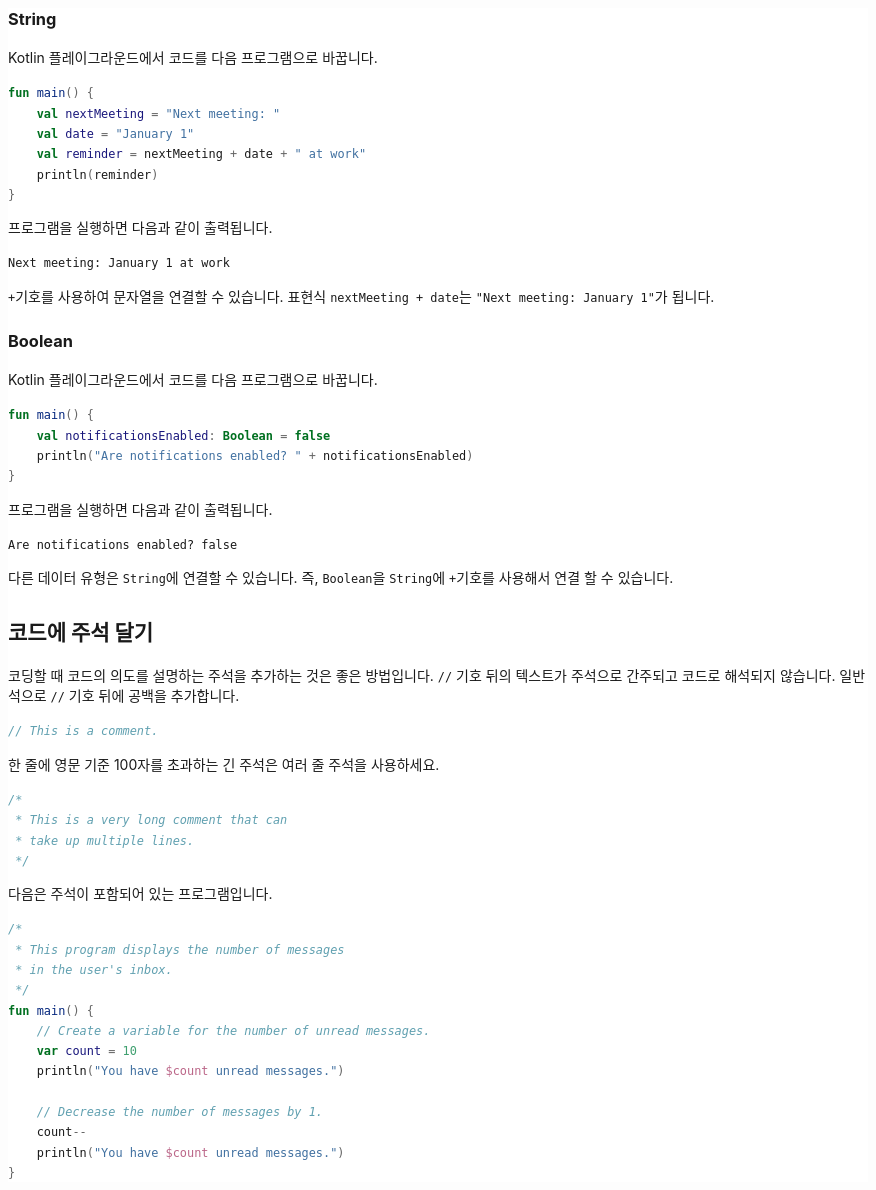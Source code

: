 ### String
Kotlin 플레이그라운드에서 코드를 다음 프로그램으로 바꿉니다.
```kotlin
fun main() {
    val nextMeeting = "Next meeting: "
    val date = "January 1"
    val reminder = nextMeeting + date + " at work"
    println(reminder)
}
```
프로그램을 실행하면 다음과 같이 출력됩니다.
```
Next meeting: January 1 at work
```
`+`기호를 사용하여 문자열을 연결할 수 있습니다. 표현식 `nextMeeting + date`는 `"Next meeting: January 1"`가 됩니다.

### Boolean
Kotlin 플레이그라운드에서 코드를 다음 프로그램으로 바꿉니다.
```kotlin
fun main() {
    val notificationsEnabled: Boolean = false
    println("Are notifications enabled? " + notificationsEnabled)
}
```
프로그램을 실행하면 다음과 같이 출력됩니다.
```
Are notifications enabled? false
```
다른 데이터 유형은 `String`에 연결할 수 있습니다. 즉, `Boolean`을 `String`에 `+`기호를 사용해서 연결 할 수 있습니다.

## 코드에 주석 달기
코딩할 때 코드의 의도를 설명하는 주석을 추가하는 것은 좋은 방법입니다. `//` 기호 뒤의 텍스트가 주석으로 간주되고 코드로 해석되지 않습니다. 일반석으로 `//` 기호 뒤에 공백을 추가합니다.
```kotlin
// This is a comment.
```
한 줄에 영문 기준 100자를 초과하는 긴 주석은 여러 줄 주석을 사용하세요.
```kotlin
/*
 * This is a very long comment that can
 * take up multiple lines.
 */
```
다음은 주석이 포함되어 있는 프로그램입니다.
```kotlin
/*
 * This program displays the number of messages
 * in the user's inbox.
 */
fun main() {
    // Create a variable for the number of unread messages.
    var count = 10
    println("You have $count unread messages.")

    // Decrease the number of messages by 1.
    count--
    println("You have $count unread messages.")
}
```

